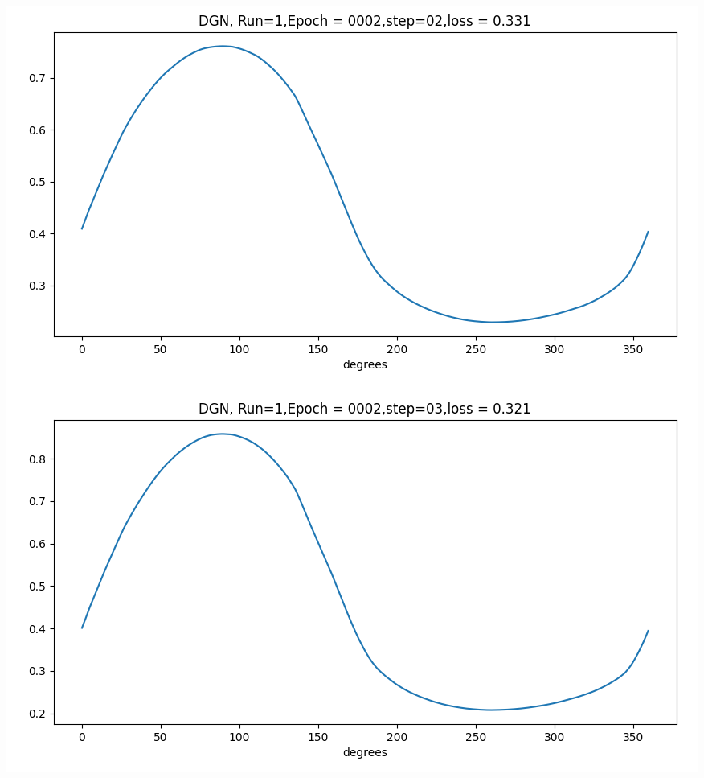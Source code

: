 <p align="center"> <img src= 'all_figs/Preds(DGN, Run=1,Epoch = 0002,step=02,loss = 0.331).png' /> </p>
<p align="center"> <img src= 'all_figs/Preds(DGN, Run=1,Epoch = 0002,step=03,loss = 0.321).png' /> </p>